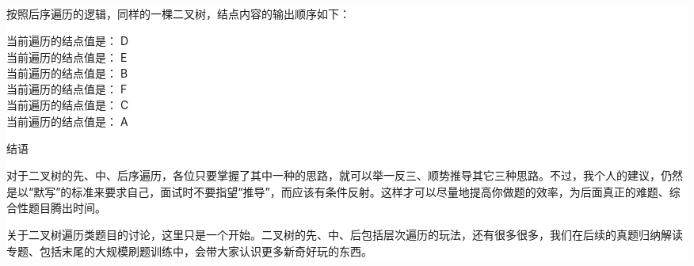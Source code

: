 按照后序遍历的逻辑，同样的一棵二叉树，结点内容的输出顺序如下：

当前遍历的结点值是： D  
当前遍历的结点值是： E  
当前遍历的结点值是： B  
当前遍历的结点值是： F  
当前遍历的结点值是： C  
当前遍历的结点值是： A  

结语

对于二叉树的先、中、后序遍历，各位只要掌握了其中一种的思路，就可以举一反三、顺势推导其它三种思路。不过，我个人的建议，仍然是以“默写”的标准来要求自己，面试时不要指望“推导”，而应该有条件反射。这样才可以尽量地提高你做题的效率，为后面真正的难题、综合性题目腾出时间。

关于二叉树遍历类题目的讨论，这里只是一个开始。二叉树的先、中、后包括层次遍历的玩法，还有很多很多，我们在后续的真题归纳解读专题、包括末尾的大规模刷题训练中，会带大家认识更多新奇好玩的东西。